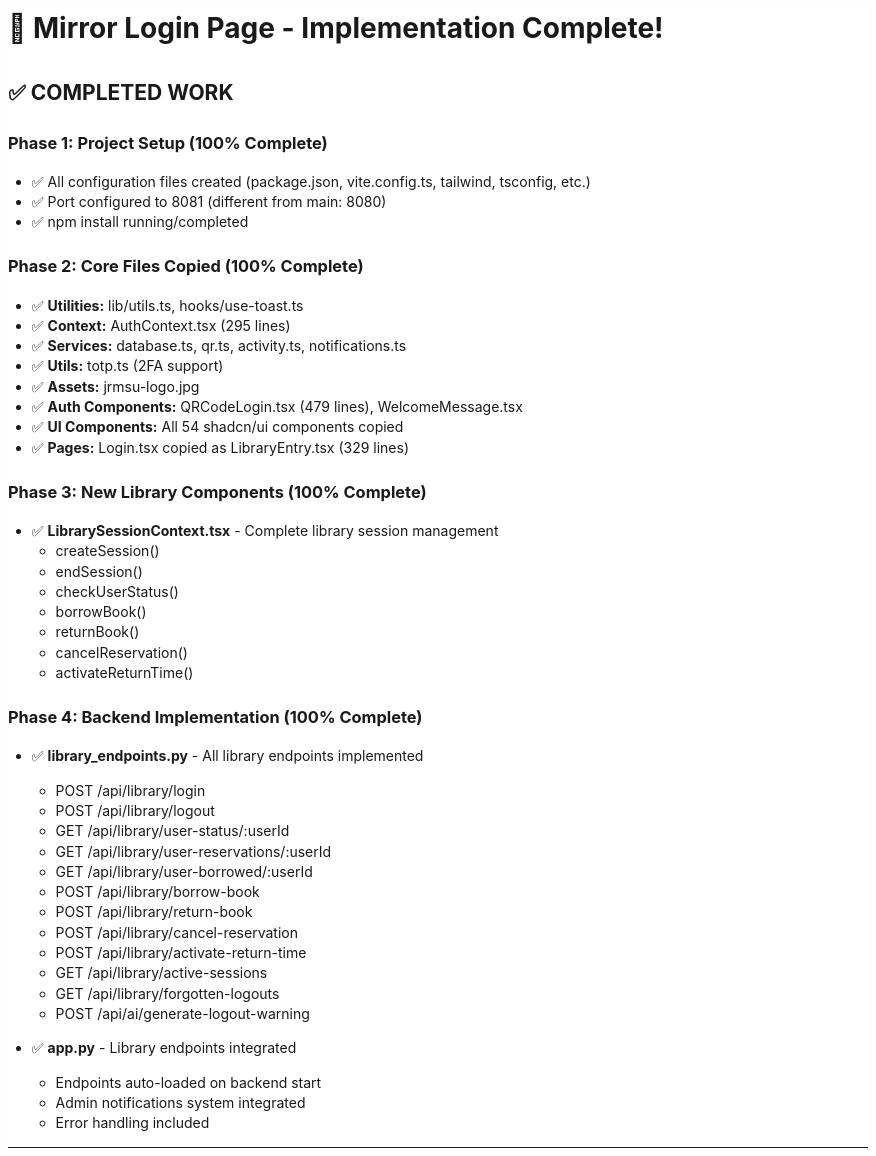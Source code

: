 # 🎉 Mirror Login Page - Implementation Complete!

## ✅ COMPLETED WORK

### Phase 1: Project Setup (100% Complete)
- ✅ All configuration files created (package.json, vite.config.ts, tailwind, tsconfig, etc.)
- ✅ Port configured to 8081 (different from main: 8080)
- ✅ npm install running/completed

### Phase 2: Core Files Copied (100% Complete)
- ✅ **Utilities:** lib/utils.ts, hooks/use-toast.ts
- ✅ **Context:** AuthContext.tsx (295 lines)
- ✅ **Services:** database.ts, qr.ts, activity.ts, notifications.ts
- ✅ **Utils:** totp.ts (2FA support)
- ✅ **Assets:** jrmsu-logo.jpg
- ✅ **Auth Components:** QRCodeLogin.tsx (479 lines), WelcomeMessage.tsx
- ✅ **UI Components:** All 54 shadcn/ui components copied
- ✅ **Pages:** Login.tsx copied as LibraryEntry.tsx (329 lines)

### Phase 3: New Library Components (100% Complete)
- ✅ **LibrarySessionContext.tsx** - Complete library session management
  - createSession()
  - endSession()
  - checkUserStatus()
  - borrowBook()
  - returnBook()
  - cancelReservation()
  - activateReturnTime()

### Phase 4: Backend Implementation (100% Complete)
- ✅ **library_endpoints.py** - All library endpoints implemented
  - POST /api/library/login
  - POST /api/library/logout
  - GET /api/library/user-status/:userId
  - GET /api/library/user-reservations/:userId
  - GET /api/library/user-borrowed/:userId
  - POST /api/library/borrow-book
  - POST /api/library/return-book
  - POST /api/library/cancel-reservation
  - POST /api/library/activate-return-time
  - GET /api/library/active-sessions
  - GET /api/library/forgotten-logouts
  - POST /api/ai/generate-logout-warning

- ✅ **app.py** - Library endpoints integrated
  - Endpoints auto-loaded on backend start
  - Admin notifications system integrated
  - Error handling included

---